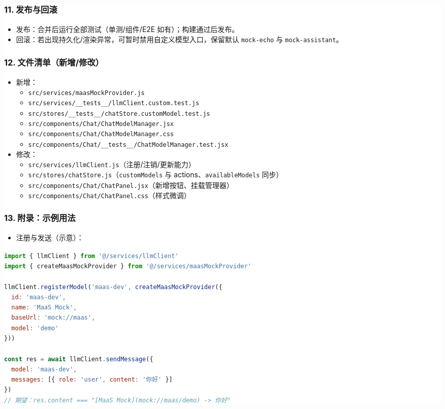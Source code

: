 ### 11. 发布与回滚
- 发布：合并后运行全部测试（单测/组件/E2E 如有）；构建通过后发布。
- 回滚：若出现持久化/渲染异常，可暂时禁用自定义模型入口，保留默认 `mock-echo` 与 `mock-assistant`。

### 12. 文件清单（新增/修改）
- 新增：
  - `src/services/maasMockProvider.js`
  - `src/services/__tests__/llmClient.custom.test.js`
  - `src/stores/__tests__/chatStore.customModel.test.js`
  - `src/components/Chat/ChatModelManager.jsx`
  - `src/components/Chat/ChatModelManager.css`
  - `src/components/Chat/__tests__/ChatModelManager.test.jsx`
- 修改：
  - `src/services/llmClient.js`（注册/注销/更新能力）
  - `src/stores/chatStore.js`（`customModels` 与 actions、`availableModels` 同步）
  - `src/components/Chat/ChatPanel.jsx`（新增按钮、挂载管理器）
  - `src/components/Chat/ChatPanel.css`（样式微调）

### 13. 附录：示例用法
- 注册与发送（示意）：
```js
import { llmClient } from '@/services/llmClient'
import { createMaasMockProvider } from '@/services/maasMockProvider'

llmClient.registerModel('maas-dev', createMaasMockProvider({
  id: 'maas-dev',
  name: 'MaaS Mock',
  baseUrl: 'mock://maas',
  model: 'demo'
}))

const res = await llmClient.sendMessage({
  model: 'maas-dev',
  messages: [{ role: 'user', content: '你好' }]
})
// 期望：res.content === "[MaaS Mock](mock://maas/demo) -> 你好"
```
